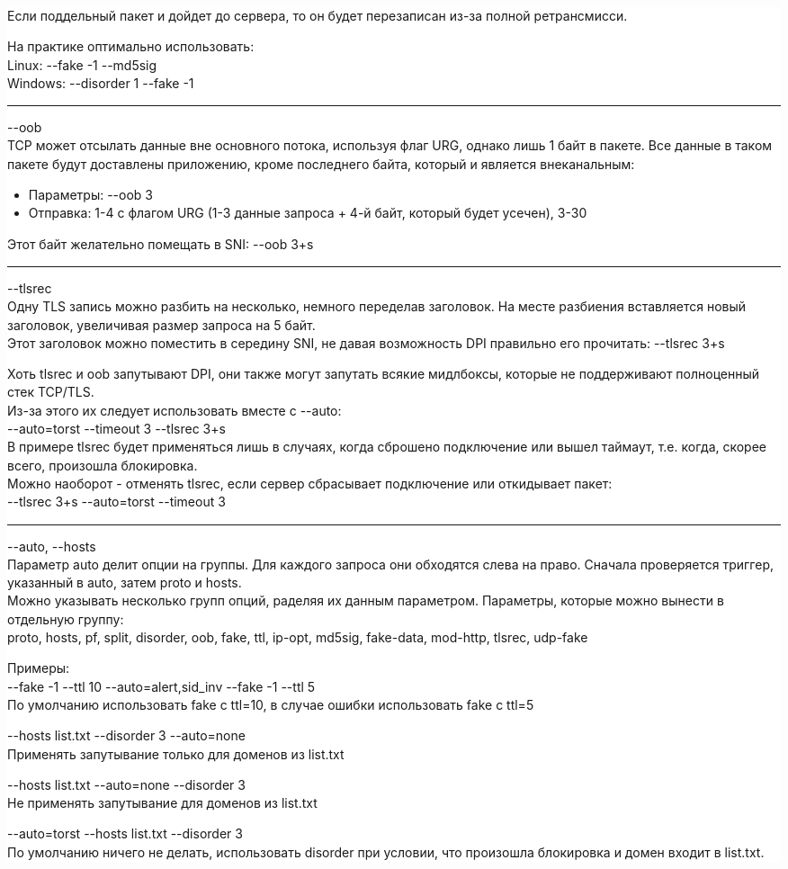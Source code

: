 Если поддельный пакет и дойдет до сервера, то он будет перезаписан из-за полной ретрансмисси.

На практике оптимально использовать:  
Linux: --fake -1 --md5sig  
Windows: --disorder 1 --fake -1  

------
--oob  
TCP может отсылать данные вне основного потока, используя флаг URG, однако лишь 1 байт в пакете.
Все данные в таком пакете будут доставлены приложению, кроме последнего байта, который и является внеканальным:
- Параметры: --oob 3
- Отправка: 1-4 с флагом URG (1-3 данные запроса + 4-й байт, который будет усечен), 3-30

Этот байт желательно помещать в SNI: --oob 3+s  

------
--tlsrec  
Одну TLS запись можно разбить на несколько, немного переделав заголовок.
На месте разбиения вставляется новый заголовок, увеличивая размер запроса на 5 байт.  
Этот заголовок можно поместить в середину SNI, не давая возможность DPI правильно его прочитать: 
--tlsrec 3+s

Хоть tlsrec и oob запутывают DPI, они также могут запутать всякие мидлбоксы,
которые не поддерживают полноценный стек TCP/TLS.  
Из-за этого их следует использовать вместе с --auto:  
--auto=torst --timeout 3 --tlsrec 3+s  
В примере tlsrec будет применяться лишь в случаях, когда сброшено подключение или вышел таймаут, т.е. когда, скорее всего, произошла блокировка.  
Можно наоборот - отменять tlsrec, если сервер сбрасывает подключение или откидывает пакет:  
--tlsrec 3+s --auto=torst --timeout 3  

------
--auto, --hosts  
Параметр auto делит опции на группы.
Для каждого запроса они обходятся слева на право.
Сначала проверяется триггер, указанный в auto, затем proto и hosts.  
Можно указывать несколько групп опций, раделяя их данным параметром.
Параметры, которые можно вынести в отдельную группу:  
proto, hosts, pf, split, disorder, oob, fake, ttl, ip-opt, md5sig, fake-data, mod-http, tlsrec, udp-fake  

Примеры:  
--fake -1 --ttl 10 --auto=alert,sid_inv --fake -1 --ttl 5  
По умолчанию использовать fake с ttl=10, в случае ошибки использовать fake с ttl=5

--hosts list.txt --disorder 3 --auto=none  
Применять запутывание только для доменов из list.txt

--hosts list.txt --auto=none --disorder 3  
Не применять запутывание для доменов из list.txt

--auto=torst --hosts list.txt --disorder 3  
По умолчанию ничего не делать, использовать disorder при условии, что произошла блокировка и домен входит в list.txt.
